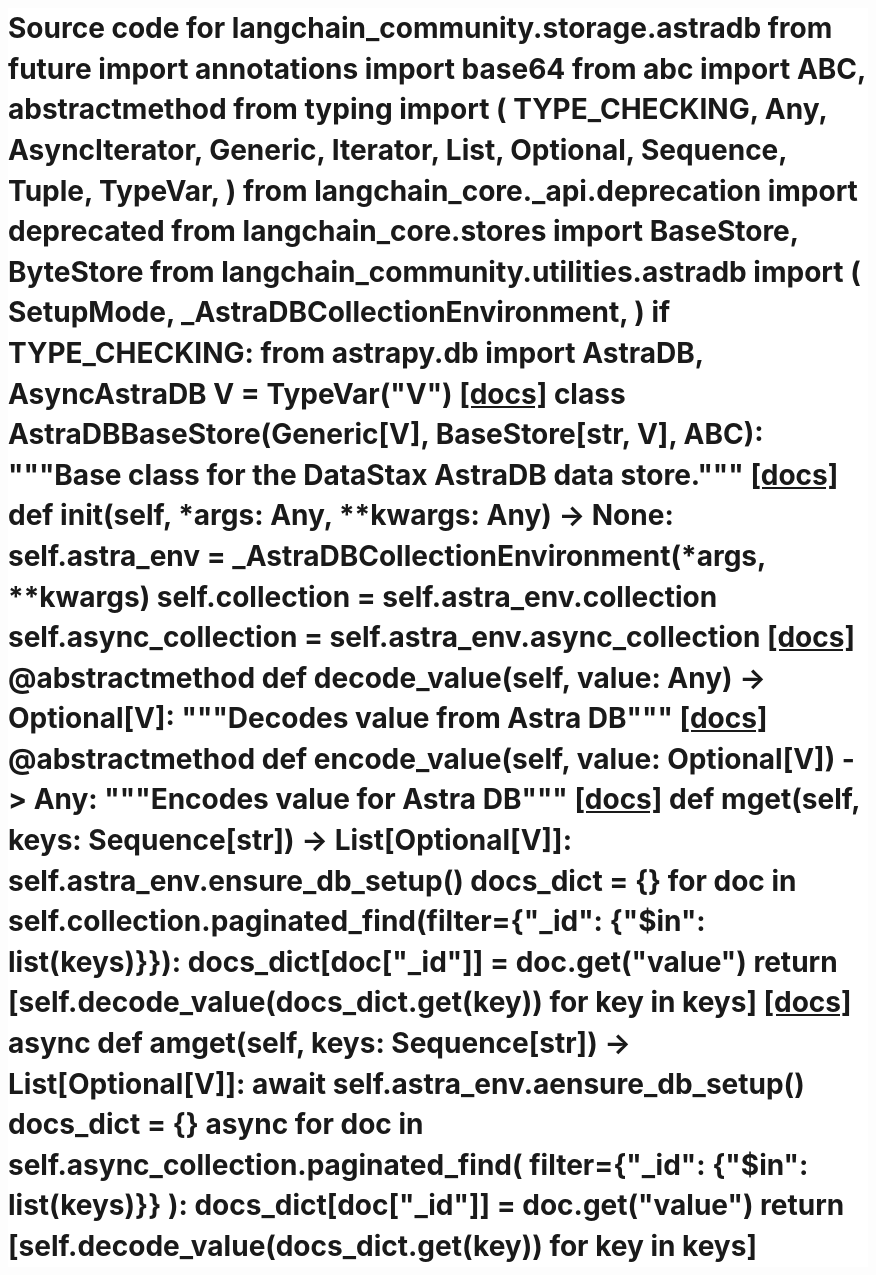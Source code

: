 # Source code for langchain\_community.storage.astradb               from __future__ import annotations          import base64     from abc import ABC, abstractmethod     from typing import (         TYPE_CHECKING,         Any,         AsyncIterator,         Generic,         Iterator,         List,         Optional,         Sequence,         Tuple,         TypeVar,     )          from langchain_core._api.deprecation import deprecated     from langchain_core.stores import BaseStore, ByteStore          from langchain_community.utilities.astradb import (         SetupMode,         _AstraDBCollectionEnvironment,     )          if TYPE_CHECKING:         from astrapy.db import AstraDB, AsyncAstraDB          V = TypeVar("V")                              [[docs]](https://python.langchain.com/api_reference/community/storage/langchain_community.storage.astradb.AstraDBBaseStore.html#langchain_community.storage.astradb.AstraDBBaseStore)     class AstraDBBaseStore(Generic[V], BaseStore[str, V], ABC):         """Base class for the DataStax AstraDB data store."""                         [[docs]](https://python.langchain.com/api_reference/community/storage/langchain_community.storage.astradb.AstraDBBaseStore.html#langchain_community.storage.astradb.AstraDBBaseStore.__init__)         def __init__(self, *args: Any, **kwargs: Any) -> None:             self.astra_env = _AstraDBCollectionEnvironment(*args, **kwargs)             self.collection = self.astra_env.collection             self.async_collection = self.astra_env.async_collection                                        [[docs]](https://python.langchain.com/api_reference/community/storage/langchain_community.storage.astradb.AstraDBBaseStore.html#langchain_community.storage.astradb.AstraDBBaseStore.decode_value)         @abstractmethod         def decode_value(self, value: Any) -> Optional[V]:             """Decodes value from Astra DB"""                                        [[docs]](https://python.langchain.com/api_reference/community/storage/langchain_community.storage.astradb.AstraDBBaseStore.html#langchain_community.storage.astradb.AstraDBBaseStore.encode_value)         @abstractmethod         def encode_value(self, value: Optional[V]) -> Any:             """Encodes value for Astra DB"""                                        [[docs]](https://python.langchain.com/api_reference/community/storage/langchain_community.storage.astradb.AstraDBBaseStore.html#langchain_community.storage.astradb.AstraDBBaseStore.mget)         def mget(self, keys: Sequence[str]) -> List[Optional[V]]:             self.astra_env.ensure_db_setup()             docs_dict = {}             for doc in self.collection.paginated_find(filter={"_id": {"$in": list(keys)}}):                 docs_dict[doc["_id"]] = doc.get("value")             return [self.decode_value(docs_dict.get(key)) for key in keys]                                        [[docs]](https://python.langchain.com/api_reference/community/storage/langchain_community.storage.astradb.AstraDBBaseStore.html#langchain_community.storage.astradb.AstraDBBaseStore.amget)         async def amget(self, keys: Sequence[str]) -> List[Optional[V]]:             await self.astra_env.aensure_db_setup()             docs_dict = {}             async for doc in self.async_collection.paginated_find(                 filter={"_id": {"$in": list(keys)}}             ):                 docs_dict[doc["_id"]] = doc.get("value")             return [self.decode_value(docs_dict.get(key)) for key in keys]